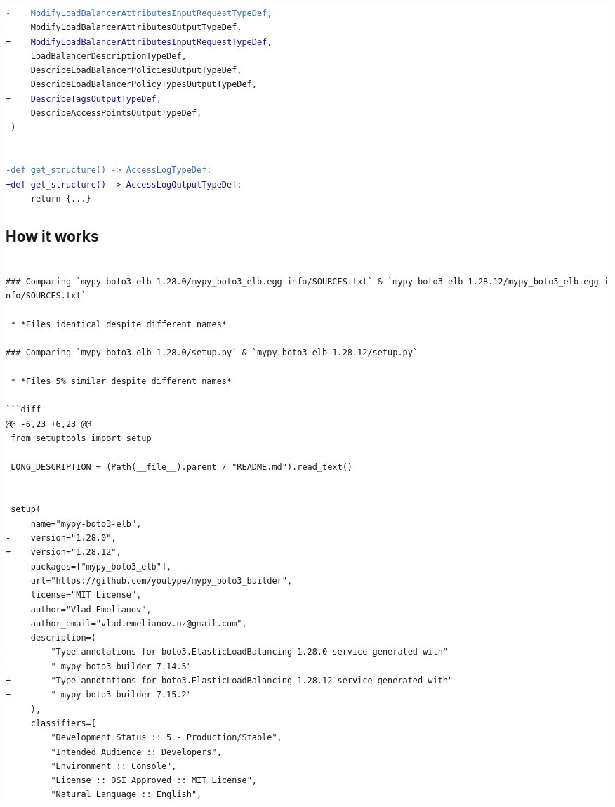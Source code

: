 ```diff
-    ModifyLoadBalancerAttributesInputRequestTypeDef,
     ModifyLoadBalancerAttributesOutputTypeDef,
+    ModifyLoadBalancerAttributesInputRequestTypeDef,
     LoadBalancerDescriptionTypeDef,
     DescribeLoadBalancerPoliciesOutputTypeDef,
     DescribeLoadBalancerPolicyTypesOutputTypeDef,
+    DescribeTagsOutputTypeDef,
     DescribeAccessPointsOutputTypeDef,
 )
 
 
-def get_structure() -> AccessLogTypeDef:
+def get_structure() -> AccessLogOutputTypeDef:
     return {...}
 ```
 
 <a id="how-it-works"></a>
 
 ## How it works
```

### Comparing `mypy-boto3-elb-1.28.0/mypy_boto3_elb.egg-info/SOURCES.txt` & `mypy-boto3-elb-1.28.12/mypy_boto3_elb.egg-info/SOURCES.txt`

 * *Files identical despite different names*

### Comparing `mypy-boto3-elb-1.28.0/setup.py` & `mypy-boto3-elb-1.28.12/setup.py`

 * *Files 5% similar despite different names*

```diff
@@ -6,23 +6,23 @@
 from setuptools import setup
 
 LONG_DESCRIPTION = (Path(__file__).parent / "README.md").read_text()
 
 
 setup(
     name="mypy-boto3-elb",
-    version="1.28.0",
+    version="1.28.12",
     packages=["mypy_boto3_elb"],
     url="https://github.com/youtype/mypy_boto3_builder",
     license="MIT License",
     author="Vlad Emelianov",
     author_email="vlad.emelianov.nz@gmail.com",
     description=(
-        "Type annotations for boto3.ElasticLoadBalancing 1.28.0 service generated with"
-        " mypy-boto3-builder 7.14.5"
+        "Type annotations for boto3.ElasticLoadBalancing 1.28.12 service generated with"
+        " mypy-boto3-builder 7.15.2"
     ),
     classifiers=[
         "Development Status :: 5 - Production/Stable",
         "Intended Audience :: Developers",
         "Environment :: Console",
         "License :: OSI Approved :: MIT License",
         "Natural Language :: English",
```

